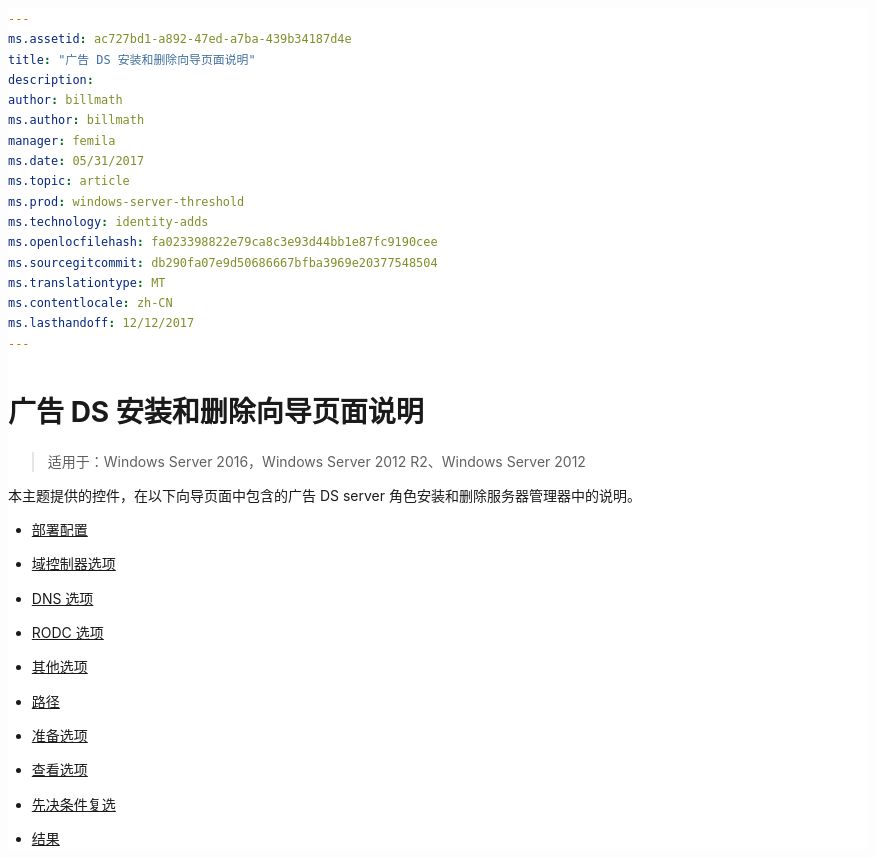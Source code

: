 ```yaml
---
ms.assetid: ac727bd1-a892-47ed-a7ba-439b34187d4e
title: "广告 DS 安装和删除向导页面说明"
description: 
author: billmath
ms.author: billmath
manager: femila
ms.date: 05/31/2017
ms.topic: article
ms.prod: windows-server-threshold
ms.technology: identity-adds
ms.openlocfilehash: fa023398822e79ca8c3e93d44bb1e87fc9190cee
ms.sourcegitcommit: db290fa07e9d50686667bfba3969e20377548504
ms.translationtype: MT
ms.contentlocale: zh-CN
ms.lasthandoff: 12/12/2017
---
```

# <a name="ad-ds-installation-and-removal-wizard-page-descriptions"></a>广告 DS 安装和删除向导页面说明

>适用于：Windows Server 2016，Windows Server 2012 R2、Windows Server 2012

本主题提供的控件，在以下向导页面中包含的广告 DS server 角色安装和删除服务器管理器中的说明。  
  
-   [部署配置](../../ad-ds/deploy/AD-DS-Installation-and-Removal-Wizard-Page-Descriptions.md#BKMK_DepConfigPage)  
  
-   [域控制器选项](../../ad-ds/deploy/AD-DS-Installation-and-Removal-Wizard-Page-Descriptions.md#BKMK_DCOptionsPage)  
  
-   [DNS 选项](../../ad-ds/deploy/AD-DS-Installation-and-Removal-Wizard-Page-Descriptions.md#BKMK_DNSOptionsPage)  
  
-   [RODC 选项](../../ad-ds/deploy/AD-DS-Installation-and-Removal-Wizard-Page-Descriptions.md#BKMK_RODCOptionsPage)  
  
-   [其他选项](../../ad-ds/deploy/AD-DS-Installation-and-Removal-Wizard-Page-Descriptions.md#BKMK_AdditionalOptionsPage)  
  
-   [路径](../../ad-ds/deploy/AD-DS-Installation-and-Removal-Wizard-Page-Descriptions.md#BKMK_Paths)  
  
-   [准备选项](../../ad-ds/deploy/AD-DS-Installation-and-Removal-Wizard-Page-Descriptions.md#BKMK_AdprepCreds)  
  
-   [查看选项](../../ad-ds/deploy/AD-DS-Installation-and-Removal-Wizard-Page-Descriptions.md#BKMK_ViewInstallOptionsPage)  
  
-   [先决条件复选](../../ad-ds/deploy/AD-DS-Installation-and-Removal-Wizard-Page-Descriptions.md#BKMK_PrerqCheckPage)  
  
-   [结果](../../ad-ds/deploy/AD-DS-Installation-and-Removal-Wizard-Page-Descriptions.md#BKMK_Results)  
  